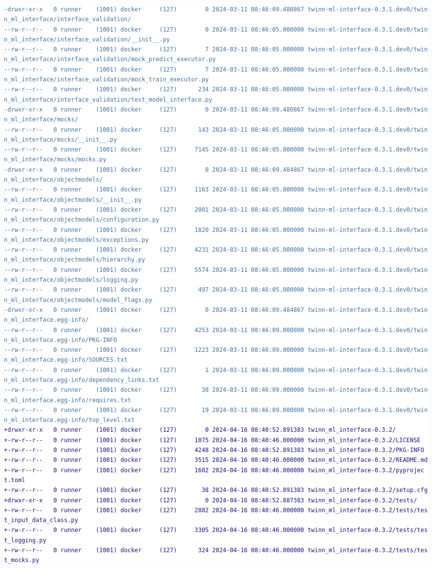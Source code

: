 ```diff
-drwxr-xr-x   0 runner    (1001) docker     (127)        0 2024-03-11 08:46:09.480867 twinn-ml-interface-0.3.1.dev0/twinn_ml_interface/interface_validation/
--rw-r--r--   0 runner    (1001) docker     (127)        0 2024-03-11 08:46:05.000000 twinn-ml-interface-0.3.1.dev0/twinn_ml_interface/interface_validation/__init__.py
--rw-r--r--   0 runner    (1001) docker     (127)        7 2024-03-11 08:46:05.000000 twinn-ml-interface-0.3.1.dev0/twinn_ml_interface/interface_validation/mock_predict_executor.py
--rw-r--r--   0 runner    (1001) docker     (127)        7 2024-03-11 08:46:05.000000 twinn-ml-interface-0.3.1.dev0/twinn_ml_interface/interface_validation/mock_train_executor.py
--rw-r--r--   0 runner    (1001) docker     (127)      234 2024-03-11 08:46:05.000000 twinn-ml-interface-0.3.1.dev0/twinn_ml_interface/interface_validation/test_model_interface.py
-drwxr-xr-x   0 runner    (1001) docker     (127)        0 2024-03-11 08:46:09.480867 twinn-ml-interface-0.3.1.dev0/twinn_ml_interface/mocks/
--rw-r--r--   0 runner    (1001) docker     (127)      143 2024-03-11 08:46:05.000000 twinn-ml-interface-0.3.1.dev0/twinn_ml_interface/mocks/__init__.py
--rw-r--r--   0 runner    (1001) docker     (127)     7145 2024-03-11 08:46:05.000000 twinn-ml-interface-0.3.1.dev0/twinn_ml_interface/mocks/mocks.py
-drwxr-xr-x   0 runner    (1001) docker     (127)        0 2024-03-11 08:46:09.484867 twinn-ml-interface-0.3.1.dev0/twinn_ml_interface/objectmodels/
--rw-r--r--   0 runner    (1001) docker     (127)     1163 2024-03-11 08:46:05.000000 twinn-ml-interface-0.3.1.dev0/twinn_ml_interface/objectmodels/__init__.py
--rw-r--r--   0 runner    (1001) docker     (127)     2001 2024-03-11 08:46:05.000000 twinn-ml-interface-0.3.1.dev0/twinn_ml_interface/objectmodels/configuration.py
--rw-r--r--   0 runner    (1001) docker     (127)     1820 2024-03-11 08:46:05.000000 twinn-ml-interface-0.3.1.dev0/twinn_ml_interface/objectmodels/exceptions.py
--rw-r--r--   0 runner    (1001) docker     (127)     4231 2024-03-11 08:46:05.000000 twinn-ml-interface-0.3.1.dev0/twinn_ml_interface/objectmodels/hierarchy.py
--rw-r--r--   0 runner    (1001) docker     (127)     5574 2024-03-11 08:46:05.000000 twinn-ml-interface-0.3.1.dev0/twinn_ml_interface/objectmodels/logging.py
--rw-r--r--   0 runner    (1001) docker     (127)      497 2024-03-11 08:46:05.000000 twinn-ml-interface-0.3.1.dev0/twinn_ml_interface/objectmodels/model_flags.py
-drwxr-xr-x   0 runner    (1001) docker     (127)        0 2024-03-11 08:46:09.484867 twinn-ml-interface-0.3.1.dev0/twinn_ml_interface.egg-info/
--rw-r--r--   0 runner    (1001) docker     (127)     4253 2024-03-11 08:46:09.000000 twinn-ml-interface-0.3.1.dev0/twinn_ml_interface.egg-info/PKG-INFO
--rw-r--r--   0 runner    (1001) docker     (127)     1223 2024-03-11 08:46:09.000000 twinn-ml-interface-0.3.1.dev0/twinn_ml_interface.egg-info/SOURCES.txt
--rw-r--r--   0 runner    (1001) docker     (127)        1 2024-03-11 08:46:09.000000 twinn-ml-interface-0.3.1.dev0/twinn_ml_interface.egg-info/dependency_links.txt
--rw-r--r--   0 runner    (1001) docker     (127)       38 2024-03-11 08:46:09.000000 twinn-ml-interface-0.3.1.dev0/twinn_ml_interface.egg-info/requires.txt
--rw-r--r--   0 runner    (1001) docker     (127)       19 2024-03-11 08:46:09.000000 twinn-ml-interface-0.3.1.dev0/twinn_ml_interface.egg-info/top_level.txt
+drwxr-xr-x   0 runner    (1001) docker     (127)        0 2024-04-16 08:40:52.891383 twinn_ml_interface-0.3.2/
+-rw-r--r--   0 runner    (1001) docker     (127)     1075 2024-04-16 08:40:46.000000 twinn_ml_interface-0.3.2/LICENSE
+-rw-r--r--   0 runner    (1001) docker     (127)     4248 2024-04-16 08:40:52.891383 twinn_ml_interface-0.3.2/PKG-INFO
+-rw-r--r--   0 runner    (1001) docker     (127)     3515 2024-04-16 08:40:46.000000 twinn_ml_interface-0.3.2/README.md
+-rw-r--r--   0 runner    (1001) docker     (127)     1602 2024-04-16 08:40:46.000000 twinn_ml_interface-0.3.2/pyproject.toml
+-rw-r--r--   0 runner    (1001) docker     (127)       38 2024-04-16 08:40:52.891383 twinn_ml_interface-0.3.2/setup.cfg
+drwxr-xr-x   0 runner    (1001) docker     (127)        0 2024-04-16 08:40:52.887383 twinn_ml_interface-0.3.2/tests/
+-rw-r--r--   0 runner    (1001) docker     (127)     2882 2024-04-16 08:40:46.000000 twinn_ml_interface-0.3.2/tests/test_input_data_class.py
+-rw-r--r--   0 runner    (1001) docker     (127)     3305 2024-04-16 08:40:46.000000 twinn_ml_interface-0.3.2/tests/test_logging.py
+-rw-r--r--   0 runner    (1001) docker     (127)      324 2024-04-16 08:40:46.000000 twinn_ml_interface-0.3.2/tests/test_mocks.py
```